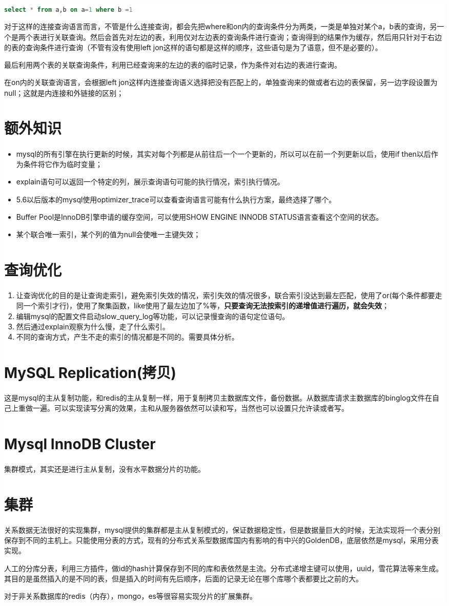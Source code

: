 ```sql
select * from a,b on a=1 where b =1
```

对于这样的连接查询语言而言，不管是什么连接查询，都会先把where和on内的查询条件分为两类，一类是单独对某个a，b表的查询，另一个是两个表进行关联查询。然后会首先对左边的表，利用仅对左边表的查询条件进行查询；查询得到的结果作为缓存，然后用只针对于右边的表的查询条件进行查询（不管有没有使用left jon这样的语句都是这样的顺序，这些语句是为了语意，但不是必要的）。

最后利用两个表的关联查询条件，利用已经查询来的左边的表的临时记录，作为条件对右边的表进行查询。

在on内的关联查询语言，会根据left jon这样内连接查询语义选择把没有匹配上的，单独查询来的做或者右边的表保留，另一边字段设置为null；这就是内连接和外链接的区别；







# 额外知识

- mysql的所有引擎在执行更新的时候，其实对每个列都是从前往后一个一个更新的，所以可以在前一个列更新以后，使用if then以后作为条件将它作为临时变量；

- explain语句可以返回一个特定的列，展示查询语句可能的执行情况，索引执行情况。
- 5.6以后版本的mysql使用optimizer_trace可以查看查询语言可能有什么执行方案，最终选择了哪个。
- Buffer Pool是InnoDB引擎申请的缓存空间，可以使用SHOW ENGINE INNODB STATUS语言查看这个空间的状态。
- 某个联合唯一索引，某个列的值为null会使唯一主键失效；



# 查询优化

1. 让查询优化的目的是让查询走索引，避免索引失效的情况，索引失效的情况很多，联合索引没达到最左匹配，使用了or(每个条件都要走同一个索引才行)，使用了聚集函数，like使用了最左边加了%等，**只要查询无法按索引的递增值进行遍历，就会失效**；
2. 编辑mysql的配置文件启动slow_query_log等功能，可以记录慢查询的语句定位语句。
3. 然后通过explain观察为什么慢，走了什么索引。
4. 不同的查询方式，产生不走的索引的情况都是不同的。需要具体分析。



# MySQL Replication(拷贝)

这是mysql的主从复制功能，和redis的主从复制一样，用于复制拷贝主数据库文件，备份数据。从数据库请求主数据库的binglog文件在自己上重做一遍。可以实现读写分离的效果，主和从服务器依然可以读和写，当然也可以设置只允许读或者写。

# Mysql InnoDB Cluster

集群模式，其实还是进行主从复制，没有水平数据分片的功能。

# 集群

关系数据无法很好的实现集群，mysql提供的集群都是主从复制模式的，保证数据稳定性，但是数据量巨大的时候，无法实现将一个表分别保存到不同的主机上。只能使用分表的方式，现有的分布式关系型数据库国内有影响的有中兴的GoldenDB，底层依然是mysql，采用分表实现。

人工的分库分表，利用三方插件，做id的hash计算保存到不同的库和表依然是主流。分布式递增主键可以使用，uuid，雪花算法等来生成。其目的是虽然插入的是不同的表，但是插入的时间有先后顺序，后面的记录无论在哪个库哪个表都要比之前的大。

对于非关系数据库的redis（内存），mongo，es等很容易实现分片的扩展集群。

